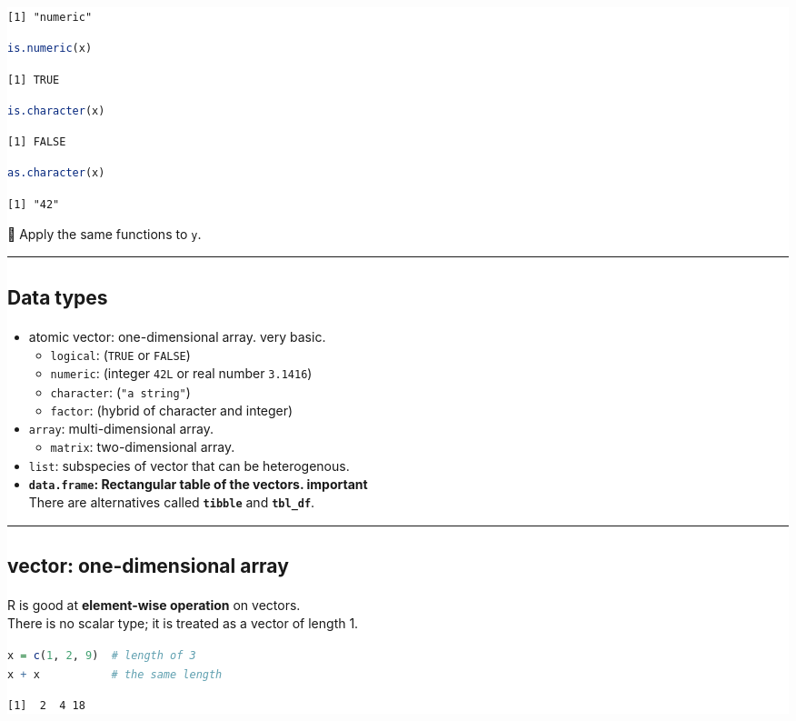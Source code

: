 ```
[1] "numeric"
```

```r
is.numeric(x)
```

```
[1] TRUE
```

```r
is.character(x)
```

```
[1] FALSE
```

```r
as.character(x)
```

```
[1] "42"
```

🔰 Apply the same functions to `y`.

---
## Data types

- atomic vector: one-dimensional array. very basic.
    - `logical`: (`TRUE` or `FALSE`)
    - `numeric`: (integer `42L` or real number `3.1416`)
    - `character`: (`"a string"`)
    - `factor`: (hybrid of character and integer)
- `array`: multi-dimensional array.
    - `matrix`: two-dimensional array.
- `list`: subspecies of vector that can be heterogenous.
- **`data.frame`: Rectangular table of the vectors. important** <br>
  There are alternatives called **`tibble`** and **`tbl_df`**.


---
## vector: one-dimensional array

R is good at **element-wise operation** on vectors.<br>
There is no scalar type; it is treated as a vector of length 1.


```r
x = c(1, 2, 9)  # length of 3
x + x           # the same length
```

```
[1]  2  4 18
```
